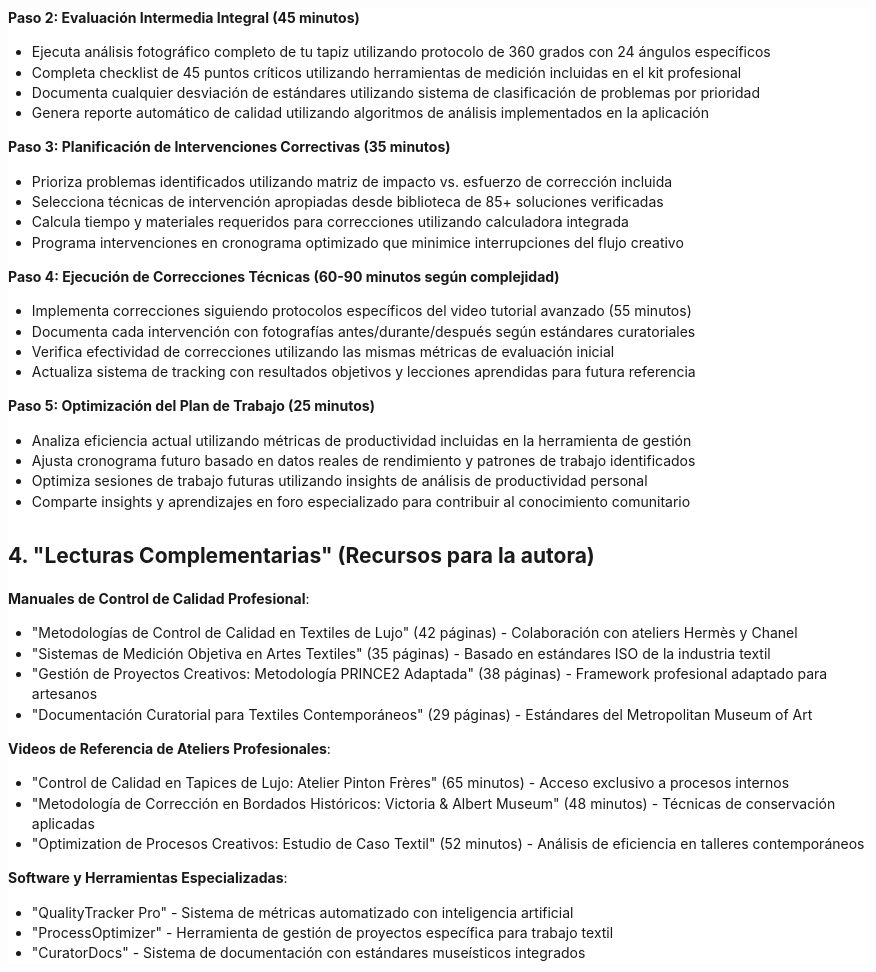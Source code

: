 **Paso 2: Evaluación Intermedia Integral (45 minutos)**
- Ejecuta análisis fotográfico completo de tu tapiz utilizando protocolo de 360 grados con 24 ángulos específicos
- Completa checklist de 45 puntos críticos utilizando herramientas de medición incluidas en el kit profesional
- Documenta cualquier desviación de estándares utilizando sistema de clasificación de problemas por prioridad
- Genera reporte automático de calidad utilizando algoritmos de análisis implementados en la aplicación

**Paso 3: Planificación de Intervenciones Correctivas (35 minutos)**
- Prioriza problemas identificados utilizando matriz de impacto vs. esfuerzo de corrección incluida
- Selecciona técnicas de intervención apropiadas desde biblioteca de 85+ soluciones verificadas
- Calcula tiempo y materiales requeridos para correcciones utilizando calculadora integrada
- Programa intervenciones en cronograma optimizado que minimice interrupciones del flujo creativo

**Paso 4: Ejecución de Correcciones Técnicas (60-90 minutos según complejidad)**
- Implementa correcciones siguiendo protocolos específicos del video tutorial avanzado (55 minutos)
- Documenta cada intervención con fotografías antes/durante/después según estándares curatoriales
- Verifica efectividad de correcciones utilizando las mismas métricas de evaluación inicial
- Actualiza sistema de tracking con resultados objetivos y lecciones aprendidas para futura referencia

**Paso 5: Optimización del Plan de Trabajo (25 minutos)**
- Analiza eficiencia actual utilizando métricas de productividad incluidas en la herramienta de gestión
- Ajusta cronograma futuro basado en datos reales de rendimiento y patrones de trabajo identificados
- Optimiza sesiones de trabajo futuras utilizando insights de análisis de productividad personal
- Comparte insights y aprendizajes en foro especializado para contribuir al conocimiento comunitario

## 4. "Lecturas Complementarias" (Recursos para la autora)

**Manuales de Control de Calidad Profesional**:
- "Metodologías de Control de Calidad en Textiles de Lujo" (42 páginas) - Colaboración con ateliers Hermès y Chanel
- "Sistemas de Medición Objetiva en Artes Textiles" (35 páginas) - Basado en estándares ISO de la industria textil
- "Gestión de Proyectos Creativos: Metodología PRINCE2 Adaptada" (38 páginas) - Framework profesional adaptado para artesanos
- "Documentación Curatorial para Textiles Contemporáneos" (29 páginas) - Estándares del Metropolitan Museum of Art

**Videos de Referencia de Ateliers Profesionales**:
- "Control de Calidad en Tapices de Lujo: Atelier Pinton Frères" (65 minutos) - Acceso exclusivo a procesos internos
- "Metodología de Corrección en Bordados Históricos: Victoria & Albert Museum" (48 minutos) - Técnicas de conservación aplicadas
- "Optimization de Procesos Creativos: Estudio de Caso Textil" (52 minutos) - Análisis de eficiencia en talleres contemporáneos

**Software y Herramientas Especializadas**:
- "QualityTracker Pro" - Sistema de métricas automatizado con inteligencia artificial
- "ProcessOptimizer" - Herramienta de gestión de proyectos específica para trabajo textil
- "CuratorDocs" - Sistema de documentación con estándares museísticos integrados
